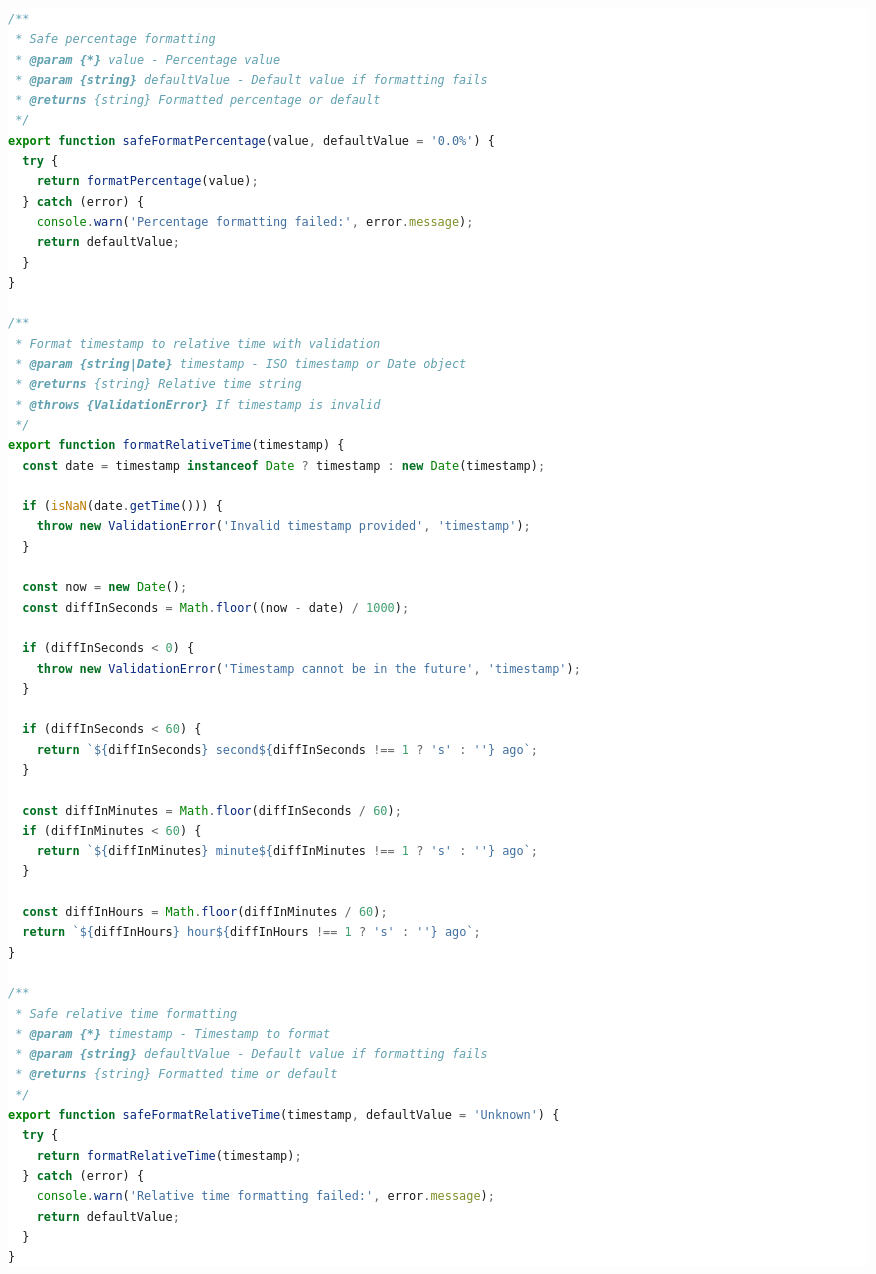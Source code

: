 ```javascript
/**
 * Safe percentage formatting
 * @param {*} value - Percentage value
 * @param {string} defaultValue - Default value if formatting fails
 * @returns {string} Formatted percentage or default
 */
export function safeFormatPercentage(value, defaultValue = '0.0%') {
  try {
    return formatPercentage(value);
  } catch (error) {
    console.warn('Percentage formatting failed:', error.message);
    return defaultValue;
  }
}

/**
 * Format timestamp to relative time with validation
 * @param {string|Date} timestamp - ISO timestamp or Date object
 * @returns {string} Relative time string
 * @throws {ValidationError} If timestamp is invalid
 */
export function formatRelativeTime(timestamp) {
  const date = timestamp instanceof Date ? timestamp : new Date(timestamp);

  if (isNaN(date.getTime())) {
    throw new ValidationError('Invalid timestamp provided', 'timestamp');
  }

  const now = new Date();
  const diffInSeconds = Math.floor((now - date) / 1000);

  if (diffInSeconds < 0) {
    throw new ValidationError('Timestamp cannot be in the future', 'timestamp');
  }

  if (diffInSeconds < 60) {
    return `${diffInSeconds} second${diffInSeconds !== 1 ? 's' : ''} ago`;
  }

  const diffInMinutes = Math.floor(diffInSeconds / 60);
  if (diffInMinutes < 60) {
    return `${diffInMinutes} minute${diffInMinutes !== 1 ? 's' : ''} ago`;
  }

  const diffInHours = Math.floor(diffInMinutes / 60);
  return `${diffInHours} hour${diffInHours !== 1 ? 's' : ''} ago`;
}

/**
 * Safe relative time formatting
 * @param {*} timestamp - Timestamp to format
 * @param {string} defaultValue - Default value if formatting fails
 * @returns {string} Formatted time or default
 */
export function safeFormatRelativeTime(timestamp, defaultValue = 'Unknown') {
  try {
    return formatRelativeTime(timestamp);
  } catch (error) {
    console.warn('Relative time formatting failed:', error.message);
    return defaultValue;
  }
}
```
